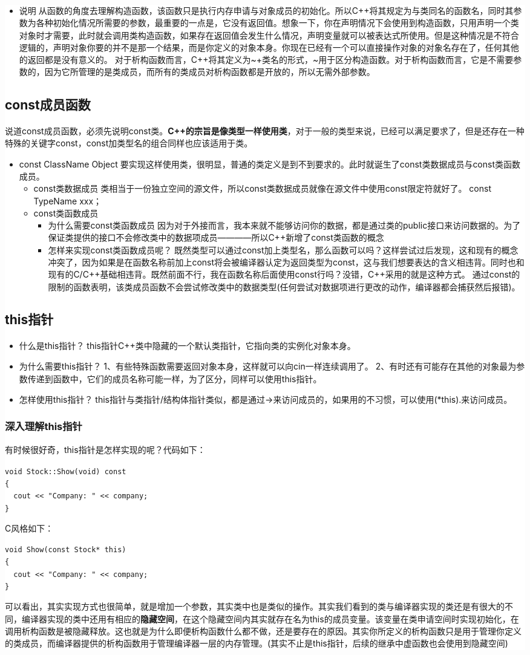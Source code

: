   - 说明
    从函数的角度去理解构造函数，该函数只是执行内存申请与对象成员的初始化。所以C++将其规定为与类同名的函数名，同时其参数为各种初始化情况所需要的参数，最重要的一点是，它没有返回值。想象一下，你在声明情况下会使用到构造函数，只用声明一个类对象时才需要，此时就会调用类构造函数，如果存在返回值会发生什么情况，声明变量就可以被表达式所使用。但是这种情况是不符合逻辑的，声明对象你要的并不是那一个结果，而是你定义的对象本身。你现在已经有一个可以直接操作对象的对象名存在了，任何其他的返回都是没有意义的。
    对于析构函数而言，C++将其定义为~+类名的形式，~用于区分构造函数。对于析构函数而言，它是不需要参数的，因为它所管理的是类成员，而所有的类成员对析构函数都是开放的，所以无需外部参数。

##  const成员函数
说道const成员函数，必须先说明const类。**C++的宗旨是像类型一样使用类**，对于一般的类型来说，已经可以满足要求了，但是还存在一种特殊的关键字const，const加类型名的组合同样也应该适用于类。

- const ClassName Object
  要实现这样使用类，很明显，普通的类定义是到不到要求的。此时就诞生了const类数据成员与const类函数成员。
  - const类数据成员
    类相当于一份独立空间的源文件，所以const类数据成员就像在源文件中使用const限定符就好了。
    const TypeName xxx；
  - const类函数成员
    - 为什么需要const类函数成员
      因为对于外接而言，我本来就不能够访问你的数据，都是通过类的public接口来访问数据的。为了保证类提供的接口不会修改类中的数据项成员————所以C++新增了const类函数的概念
    - 怎样来实现const类函数成员呢？
      既然类型可以通过const加上类型名，那么函数可以吗？这样尝试过后发现，这和现有的概念冲突了，因为如果是在函数名称前加上const将会被编译器认定为返回类型为const，这与我们想要表达的含义相违背。同时也和现有的C/C++基础相违背。既然前面不行，我在函数名称后面使用const行吗？没错，C++采用的就是这种方式。
    通过const的限制的函数表明，该类成员函数不会尝试修改类中的数据类型(任何尝试对数据项进行更改的动作，编译器都会捕获然后报错)。


##  this指针
- 什么是this指针？
  this指针C++类中隐藏的一个默认类指针，它指向类的实例化对象本身。

- 为什么需要this指针？
  1、有些特殊函数需要返回对象本身，这样就可以向cin一样连续调用了。
  2、有时还有可能存在其他的对象最为参数传递到函数中，它们的成员名称可能一样，为了区分，同样可以使用this指针。

- 怎样使用this指针？
  this指针与类指针/结构体指针类似，都是通过->来访问成员的，如果用的不习惯，可以使用(*this).来访问成员。


###  深入理解this指针
有时候很好奇，this指针是怎样实现的呢？代码如下：
```c++{.line-numbers}
void Stock::Show(void) const
{
  cout << "Company: " << company;
}
```
C风格如下：
```c{.line-numbers}
void Show(const Stock* this)
{
  cout << "Company: " << company;
}
```
可以看出，其实实现方式也很简单，就是增加一个参数，其实类中也是类似的操作。其实我们看到的类与编译器实现的类还是有很大的不同，编译器实现的类中还用有相应的**隐藏空间**，在这个隐藏空间内其实就存在名为this的成员变量。该变量在类申请空间时实现初始化，在调用析构函数是被隐藏释放。这也就是为什么即便析构函数什么都不做，还是要存在的原因。其实你所定义的析构函数只是用于管理你定义的类成员，而编译器提供的析构函数用于管理编译器一层的内存管理。(其实不止是this指针，后续的继承中虚函数也会使用到隐藏空间)
